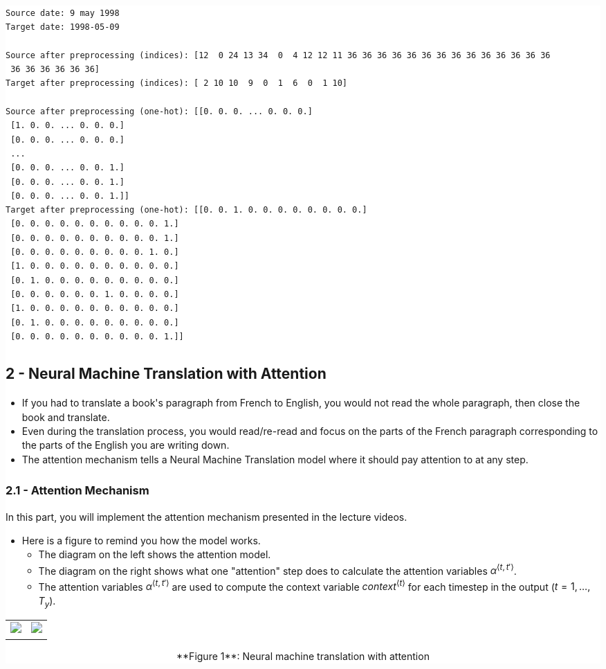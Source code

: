     Source date: 9 may 1998
    Target date: 1998-05-09
    
    Source after preprocessing (indices): [12  0 24 13 34  0  4 12 12 11 36 36 36 36 36 36 36 36 36 36 36 36 36 36
     36 36 36 36 36 36]
    Target after preprocessing (indices): [ 2 10 10  9  0  1  6  0  1 10]
    
    Source after preprocessing (one-hot): [[0. 0. 0. ... 0. 0. 0.]
     [1. 0. 0. ... 0. 0. 0.]
     [0. 0. 0. ... 0. 0. 0.]
     ...
     [0. 0. 0. ... 0. 0. 1.]
     [0. 0. 0. ... 0. 0. 1.]
     [0. 0. 0. ... 0. 0. 1.]]
    Target after preprocessing (one-hot): [[0. 0. 1. 0. 0. 0. 0. 0. 0. 0. 0.]
     [0. 0. 0. 0. 0. 0. 0. 0. 0. 0. 1.]
     [0. 0. 0. 0. 0. 0. 0. 0. 0. 0. 1.]
     [0. 0. 0. 0. 0. 0. 0. 0. 0. 1. 0.]
     [1. 0. 0. 0. 0. 0. 0. 0. 0. 0. 0.]
     [0. 1. 0. 0. 0. 0. 0. 0. 0. 0. 0.]
     [0. 0. 0. 0. 0. 0. 1. 0. 0. 0. 0.]
     [1. 0. 0. 0. 0. 0. 0. 0. 0. 0. 0.]
     [0. 1. 0. 0. 0. 0. 0. 0. 0. 0. 0.]
     [0. 0. 0. 0. 0. 0. 0. 0. 0. 0. 1.]]


<a name='2'></a>
## 2 - Neural Machine Translation with Attention

* If you had to translate a book's paragraph from French to English, you would not read the whole paragraph, then close the book and translate. 
* Even during the translation process, you would read/re-read and focus on the parts of the French paragraph corresponding to the parts of the English you are writing down. 
* The attention mechanism tells a Neural Machine Translation model where it should pay attention to at any step. 

<a name='2-1'></a>
### 2.1 - Attention Mechanism

In this part, you will implement the attention mechanism presented in the lecture videos. 
* Here is a figure to remind you how the model works. 
    * The diagram on the left shows the attention model. 
    * The diagram on the right shows what one "attention" step does to calculate the attention variables $\alpha^{\langle t, t' \rangle}$.
    * The attention variables $\alpha^{\langle t, t' \rangle}$ are used to compute the context variable $context^{\langle t \rangle}$ for each timestep in the output ($t=1, \ldots, T_y$). 

<table>
<td> 
<img src="images/attn_model.png" style="width:500;height:500px;"> <br>
</td> 
<td> 
<img src="images/attn_mechanism.png" style="width:500;height:500px;"> <br>
</td> 
</table>
<caption><center> **Figure 1**: Neural machine translation with attention</center></caption>
